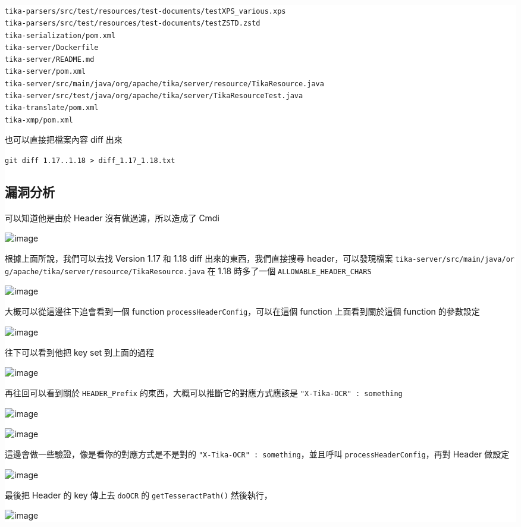 ```bash=
tika-parsers/src/test/resources/test-documents/testXPS_various.xps
tika-parsers/src/test/resources/test-documents/testZSTD.zstd
tika-serialization/pom.xml
tika-server/Dockerfile
tika-server/README.md
tika-server/pom.xml
tika-server/src/main/java/org/apache/tika/server/resource/TikaResource.java
tika-server/src/test/java/org/apache/tika/server/TikaResourceTest.java
tika-translate/pom.xml
tika-xmp/pom.xml
```

也可以直接把檔案內容 diff 出來

```bash=
git diff 1.17..1.18 > diff_1.17_1.18.txt
```



## 漏洞分析

可以知道他是由於 Header 沒有做過濾，所以造成了 Cmdi

![image](https://hackmd.io/_uploads/BkReYYMjxg.png)

根據上面所說，我們可以去找 Version 1.17 和 1.18 diff 出來的東西，我們直接搜尋 header，可以發現檔案 `tika-server/src/main/java/org/apache/tika/server/resource/TikaResource.java` 在 1.18 時多了一個 `ALLOWABLE_HEADER_CHARS` 

![image](https://hackmd.io/_uploads/BJd1gaGsxl.png)

大概可以從這邊往下追會看到一個 function `processHeaderConfig`，可以在這個 function 上面看到關於這個 function 的參數設定

![image](https://hackmd.io/_uploads/H1LeUCGsee.png)

往下可以看到他把 key set 到上面的過程

![image](https://hackmd.io/_uploads/SJaXemEjge.png)



再往回可以看到關於 `HEADER_Prefix` 的東西，大概可以推斷它的對應方式應該是 `"X-Tika-OCR" : something`

![image](https://hackmd.io/_uploads/r1zv0MEixe.png)


![image](https://hackmd.io/_uploads/H1Dd6yNige.png)


這邊會做一些驗證，像是看你的對應方式是不是對的 `"X-Tika-OCR" : something`，並且呼叫 `processHeaderConfig`，再對 Header 做設定

![image](https://hackmd.io/_uploads/By0vOCMslx.png)

最後把 Header 的 key 傳上去 `doOCR` 的 `getTesseractPath()` 然後執行，

![image](https://hackmd.io/_uploads/r1P5zaQsxx.png)
